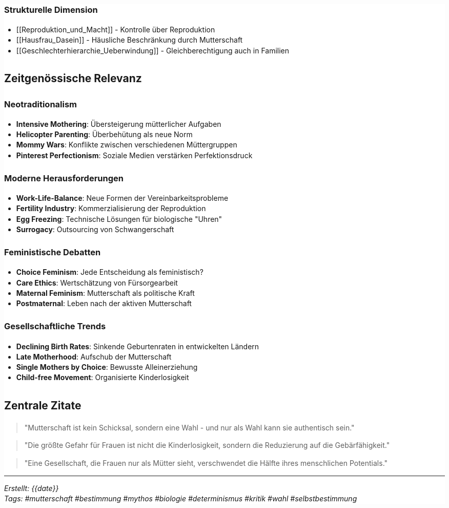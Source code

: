 ### Strukturelle Dimension
- [[Reproduktion_und_Macht]] - Kontrolle über Reproduktion
- [[Hausfrau_Dasein]] - Häusliche Beschränkung durch Mutterschaft
- [[Geschlechterhierarchie_Ueberwindung]] - Gleichberechtigung auch in Familien

## Zeitgenössische Relevanz

### Neotraditionalism
- **Intensive Mothering**: Übersteigerung mütterlicher Aufgaben
- **Helicopter Parenting**: Überbehütung als neue Norm
- **Mommy Wars**: Konflikte zwischen verschiedenen Müttergruppen
- **Pinterest Perfectionism**: Soziale Medien verstärken Perfektionsdruck

### Moderne Herausforderungen
- **Work-Life-Balance**: Neue Formen der Vereinbarkeitsprobleme
- **Fertility Industry**: Kommerzialisierung der Reproduktion
- **Egg Freezing**: Technische Lösungen für biologische "Uhren"
- **Surrogacy**: Outsourcing von Schwangerschaft

### Feministische Debatten
- **Choice Feminism**: Jede Entscheidung als feministisch?
- **Care Ethics**: Wertschätzung von Fürsorgearbeit
- **Maternal Feminism**: Mutterschaft als politische Kraft
- **Postmaternal**: Leben nach der aktiven Mutterschaft

### Gesellschaftliche Trends
- **Declining Birth Rates**: Sinkende Geburtenraten in entwickelten Ländern
- **Late Motherhood**: Aufschub der Mutterschaft
- **Single Mothers by Choice**: Bewusste Alleinerziehung
- **Child-free Movement**: Organisierte Kinderlosigkeit

## Zentrale Zitate

> "Mutterschaft ist kein Schicksal, sondern eine Wahl - und nur als Wahl kann sie authentisch sein."

> "Die größte Gefahr für Frauen ist nicht die Kinderlosigkeit, sondern die Reduzierung auf die Gebärfähigkeit."

> "Eine Gesellschaft, die Frauen nur als Mütter sieht, verschwendet die Hälfte ihres menschlichen Potentials."

---

*Erstellt: {{date}}*  
*Tags: #mutterschaft #bestimmung #mythos #biologie #determinismus #kritik #wahl #selbstbestimmung*
